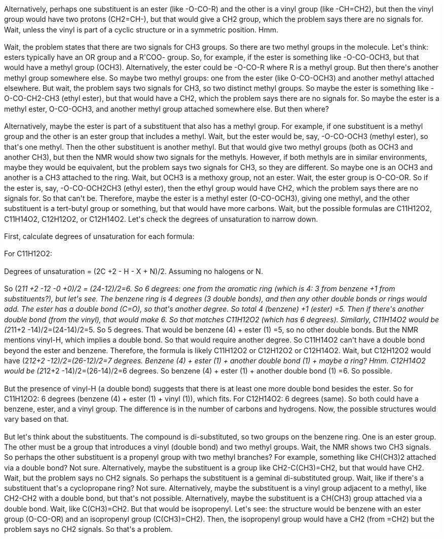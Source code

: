 Alternatively, perhaps one substituent is an ester (like -O-CO-R) and the other is a vinyl group (like -CH=CH2), but then the vinyl group would have two protons (CH2=CH-), but that would give a CH2 group, which the problem says there are no signals for. Wait, unless the vinyl is part of a cyclic structure or in a symmetric position. Hmm.

Wait, the problem states that there are two signals for CH3 groups. So there are two methyl groups in the molecule. Let's think: esters typically have an OR group and a R'COO- group. So, for example, if the ester is something like -O-CO-OCH3, but that would have a methyl group (OCH3). Alternatively, the ester could be -O-CO-R where R is a methyl group. But then there's another methyl group somewhere else. So maybe two methyl groups: one from the ester (like O-CO-OCH3) and another methyl attached elsewhere. But wait, the problem says two signals for CH3, so two distinct methyl groups. So maybe the ester is something like -O-CO-CH2-CH3 (ethyl ester), but that would have a CH2, which the problem says there are no signals for. So maybe the ester is a methyl ester, O-CO-OCH3, and another methyl group attached somewhere else. But then where?

Alternatively, maybe the ester is part of a substituent that also has a methyl group. For example, if one substituent is a methyl group and the other is an ester group that includes a methyl. Wait, but the ester would be, say, -O-CO-OCH3 (methyl ester), so that's one methyl. Then the other substituent is another methyl. But that would give two methyl groups (both as OCH3 and another CH3), but then the NMR would show two signals for the methyls. However, if both methyls are in similar environments, maybe they would be equivalent, but the problem says two signals for CH3, so they are different. So maybe one is an OCH3 and another is a CH3 attached to the ring. Wait, but OCH3 is a methoxy group, not an ester. Wait, the ester group is O-CO-OR. So if the ester is, say, -O-CO-OCH2CH3 (ethyl ester), then the ethyl group would have CH2, which the problem says there are no signals for. So that can't be. Therefore, maybe the ester is a methyl ester (O-CO-OCH3), giving one methyl, and the other substituent is a tert-butyl group or something, but that would have more carbons. Wait, but the possible formulas are C11H12O2, C11H14O2, C12H12O2, or C12H14O2. Let's check the degrees of unsaturation to narrow down.

First, calculate degrees of unsaturation for each formula:

For C11H12O2:

Degrees of unsaturation = (2C +2 - H - X + N)/2. Assuming no halogens or N.

So (2*11 +2 -12 -0 +0)/2 = (24-12)/2=6. So 6 degrees: one from the aromatic ring (which is 4: 3 from benzene +1 from substituents?), but let's see. The benzene ring is 4 degrees (3 double bonds), and then any other double bonds or rings would add. The ester has a double bond (C=O), so that's another degree. So total 4 (benzene) +1 (ester) =5. Then if there's another double bond (from the vinyl), that would make 6. So that matches C11H12O2 (which has 6 degrees). Similarly, C11H14O2 would be (2*11+2 -14)/2=(24-14)/2=5. So 5 degrees. That would be benzene (4) + ester (1) =5, so no other double bonds. But the NMR mentions vinyl-H, which implies a double bond. So that would require another degree. So C11H14O2 can't have a double bond beyond the ester and benzene. Therefore, the formula is likely C11H12O2 or C12H12O2 or C12H14O2. Wait, but C12H12O2 would have (2*12+2 -12)/2=(26-12)/2=7 degrees. Benzene (4) + ester (1) + another double bond (1) + maybe a ring? Hmm. C12H14O2 would be (2*12+2 -14)/2=(26-14)/2=6 degrees. So benzene (4) + ester (1) + another double bond (1) =6. So possible.

But the presence of vinyl-H (a double bond) suggests that there is at least one more double bond besides the ester. So for C11H12O2: 6 degrees (benzene (4) + ester (1) + vinyl (1)), which fits. For C12H14O2: 6 degrees (same). So both could have a benzene, ester, and a vinyl group. The difference is in the number of carbons and hydrogens. Now, the possible structures would vary based on that.

But let's think about the substituents. The compound is di-substituted, so two groups on the benzene ring. One is an ester group. The other must be a group that introduces a vinyl (double bond) and two methyl groups. Wait, the NMR shows two CH3 signals. So perhaps the other substituent is a propenyl group with two methyl branches? For example, something like CH(CH3)2 attached via a double bond? Not sure. Alternatively, maybe the substituent is a group like CH2-C(CH3)=CH2, but that would have CH2. Wait, but the problem says no CH2 signals. So perhaps the substituent is a geminal di-substituted group. Wait, like if there's a substituent that's a cyclopropane ring? Not sure. Alternatively, maybe the substituent is a vinyl group adjacent to a methyl, like CH2-CH2 with a double bond, but that's not possible. Alternatively, maybe the substituent is a CH(CH3) group attached via a double bond. Wait, like C(CH3)=CH2. But that would be isopropenyl. Let's see: the structure would be benzene with an ester group (O-CO-OR) and an isopropenyl group (C(CH3)=CH2). Then, the isopropenyl group would have a CH2 (from =CH2) but the problem says no CH2 signals. So that's a problem.
